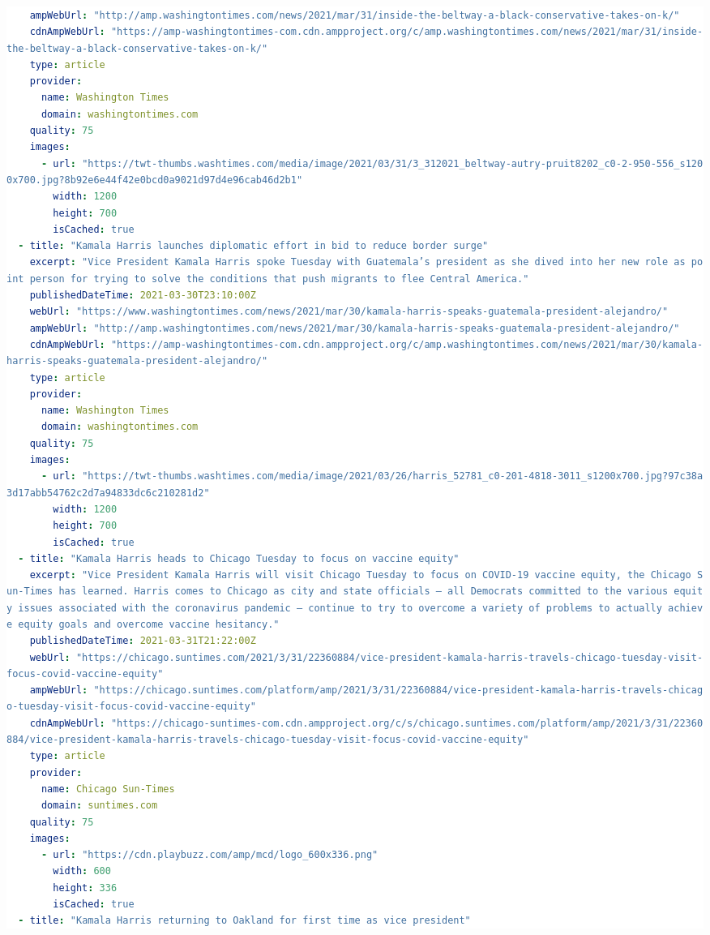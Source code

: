 ```yaml
    ampWebUrl: "http://amp.washingtontimes.com/news/2021/mar/31/inside-the-beltway-a-black-conservative-takes-on-k/"
    cdnAmpWebUrl: "https://amp-washingtontimes-com.cdn.ampproject.org/c/amp.washingtontimes.com/news/2021/mar/31/inside-the-beltway-a-black-conservative-takes-on-k/"
    type: article
    provider:
      name: Washington Times
      domain: washingtontimes.com
    quality: 75
    images:
      - url: "https://twt-thumbs.washtimes.com/media/image/2021/03/31/3_312021_beltway-autry-pruit8202_c0-2-950-556_s1200x700.jpg?8b92e6e44f42e0bcd0a9021d97d4e96cab46d2b1"
        width: 1200
        height: 700
        isCached: true
  - title: "Kamala Harris launches diplomatic effort in bid to reduce border surge"
    excerpt: "Vice President Kamala Harris spoke Tuesday with Guatemala’s president as she dived into her new role as point person for trying to solve the conditions that push migrants to flee Central America."
    publishedDateTime: 2021-03-30T23:10:00Z
    webUrl: "https://www.washingtontimes.com/news/2021/mar/30/kamala-harris-speaks-guatemala-president-alejandro/"
    ampWebUrl: "http://amp.washingtontimes.com/news/2021/mar/30/kamala-harris-speaks-guatemala-president-alejandro/"
    cdnAmpWebUrl: "https://amp-washingtontimes-com.cdn.ampproject.org/c/amp.washingtontimes.com/news/2021/mar/30/kamala-harris-speaks-guatemala-president-alejandro/"
    type: article
    provider:
      name: Washington Times
      domain: washingtontimes.com
    quality: 75
    images:
      - url: "https://twt-thumbs.washtimes.com/media/image/2021/03/26/harris_52781_c0-201-4818-3011_s1200x700.jpg?97c38a3d17abb54762c2d7a94833dc6c210281d2"
        width: 1200
        height: 700
        isCached: true
  - title: "Kamala Harris heads to Chicago Tuesday to focus on vaccine equity"
    excerpt: "Vice President Kamala Harris will visit Chicago Tuesday to focus on COVID-19 vaccine equity, the Chicago Sun-Times has learned. Harris comes to Chicago as city and state officials — all Democrats committed to the various equity issues associated with the coronavirus pandemic — continue to try to overcome a variety of problems to actually achieve equity goals and overcome vaccine hesitancy."
    publishedDateTime: 2021-03-31T21:22:00Z
    webUrl: "https://chicago.suntimes.com/2021/3/31/22360884/vice-president-kamala-harris-travels-chicago-tuesday-visit-focus-covid-vaccine-equity"
    ampWebUrl: "https://chicago.suntimes.com/platform/amp/2021/3/31/22360884/vice-president-kamala-harris-travels-chicago-tuesday-visit-focus-covid-vaccine-equity"
    cdnAmpWebUrl: "https://chicago-suntimes-com.cdn.ampproject.org/c/s/chicago.suntimes.com/platform/amp/2021/3/31/22360884/vice-president-kamala-harris-travels-chicago-tuesday-visit-focus-covid-vaccine-equity"
    type: article
    provider:
      name: Chicago Sun-Times
      domain: suntimes.com
    quality: 75
    images:
      - url: "https://cdn.playbuzz.com/amp/mcd/logo_600x336.png"
        width: 600
        height: 336
        isCached: true
  - title: "Kamala Harris returning to Oakland for first time as vice president"
```